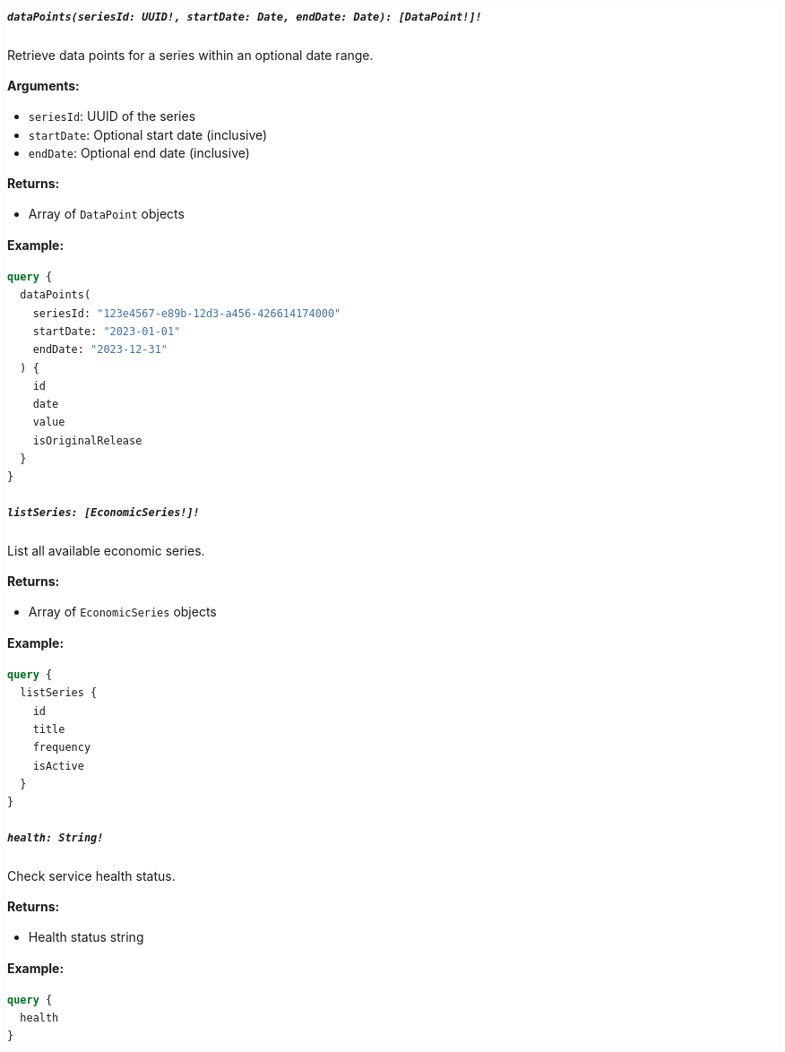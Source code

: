 ##### `dataPoints(seriesId: UUID!, startDate: Date, endDate: Date): [DataPoint!]!`

Retrieve data points for a series within an optional date range.

**Arguments:**
- `seriesId`: UUID of the series
- `startDate`: Optional start date (inclusive)
- `endDate`: Optional end date (inclusive)

**Returns:**
- Array of `DataPoint` objects

**Example:**
```graphql
query {
  dataPoints(
    seriesId: "123e4567-e89b-12d3-a456-426614174000"
    startDate: "2023-01-01"
    endDate: "2023-12-31"
  ) {
    id
    date
    value
    isOriginalRelease
  }
}
```

##### `listSeries: [EconomicSeries!]!`

List all available economic series.

**Returns:**
- Array of `EconomicSeries` objects

**Example:**
```graphql
query {
  listSeries {
    id
    title
    frequency
    isActive
  }
}
```

##### `health: String!`

Check service health status.

**Returns:**
- Health status string

**Example:**
```graphql
query {
  health
}
```
